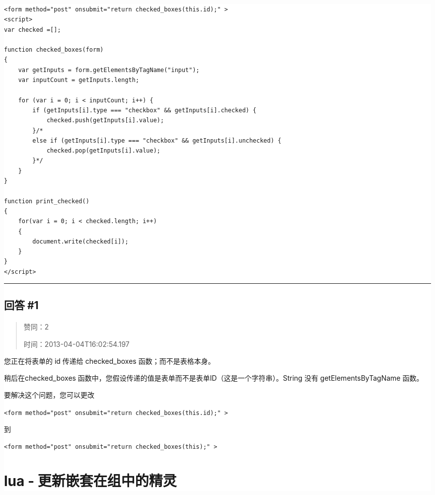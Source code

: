 ```
<form method="post" onsubmit="return checked_boxes(this.id);" >
<script>
var checked =[];

function checked_boxes(form)
{   
    var getInputs = form.getElementsByTagName("input");
    var inputCount = getInputs.length;

    for (var i = 0; i < inputCount; i++) {
        if (getInputs[i].type === "checkbox" && getInputs[i].checked) {
            checked.push(getInputs[i].value);
        }/*
        else if (getInputs[i].type === "checkbox" && getInputs[i].unchecked) {
            checked.pop(getInputs[i].value);
        }*/
    }
}

function print_checked()
{
    for(var i = 0; i < checked.length; i++)
    {
        document.write(checked[i]);
    }
}
</script> 
```

* * *

## 回答 #1

> 赞同：2
> 
> 时间：2013-04-04T16:02:54.197

您正在将表单的 id 传递给 checked_boxes 函数；而不是表格本身。

稍后在checked_boxes 函数中，您假设传递的值是表单而不是表单ID（这是一个字符串）。String 没有 getElementsByTagName 函数。

要解决这个问题，您可以更改

```
<form method="post" onsubmit="return checked_boxes(this.id);" > 
```

到

```
<form method="post" onsubmit="return checked_boxes(this);" > 
```

# lua - 更新嵌套在组中的精灵
